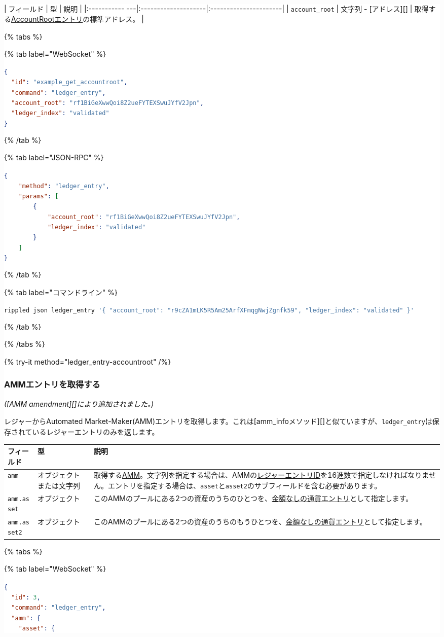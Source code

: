 
| フィールド       | 型                  | 説明                   |
|:----------- ---|:--------------------|:----------------------|
| `account_root` | 文字列 - [アドレス][] | 取得する[AccountRootエントリ](../../../protocol/ledger-data/ledger-entry-types/accountroot.md)の標準アドレス。 |

{% tabs %}

{% tab label="WebSocket" %}
```json
{
  "id": "example_get_accountroot",
  "command": "ledger_entry",
  "account_root": "rf1BiGeXwwQoi8Z2ueFYTEXSwuJYfV2Jpn",
  "ledger_index": "validated"
}
```
{% /tab %}

{% tab label="JSON-RPC" %}
```json
{
    "method": "ledger_entry",
    "params": [
        {
            "account_root": "rf1BiGeXwwQoi8Z2ueFYTEXSwuJYfV2Jpn",
            "ledger_index": "validated"
        }
    ]
}
```
{% /tab %}

{% tab label="コマンドライン" %}
```sh
rippled json ledger_entry '{ "account_root": "r9cZA1mLK5R5Am25ArfXFmqgNwjZgnfk59", "ledger_index": "validated" }'
```
{% /tab %}

{% /tabs %}

{% try-it method="ledger_entry-accountroot" /%}



### AMMエントリを取得する
<a id="ammオブジェクトを取得する"></a>

_([AMM amendment][]により追加されました。)_

レジャーからAutomated Market-Maker(AMM)エントリを取得します。これは[amm_infoメソッド][]と似ていますが、`ledger_entry`は保存されているレジャーエントリのみを返します。

| フィールド    | 型                    | 説明                   |
|:-------------|:---------------------|:----------------------|
| `amm`        | オブジェクトまたは文字列 | 取得する[AMM](../../../protocol/ledger-data/ledger-entry-types/amm.md)。文字列を指定する場合は、AMMの[レジャーエントリID](../../../protocol/ledger-data/common-fields.md)を16進数で指定しなければなりません。エントリを指定する場合は、`asset`と`asset2`のサブフィールドを含む必要があります。 |
| `amm.asset`  | オブジェクト           | このAMMのプールにある2つの資産のうちのひとつを、[金額なしの通貨エントリ](../../../protocol/data-types/currency-formats.md#金額なしでの通貨の指定)として指定します。 |
| `amm.asset2` | オブジェクト           | このAMMのプールにある2つの資産のうちのもうひとつを、[金額なしの通貨エントリ](../../../protocol/data-types/currency-formats.md#金額なしでの通貨の指定)として指定します。 |

{% tabs %}

{% tab label="WebSocket" %}
```json
{
  "id": 3,
  "command": "ledger_entry",
  "amm": {
    "asset": {
```